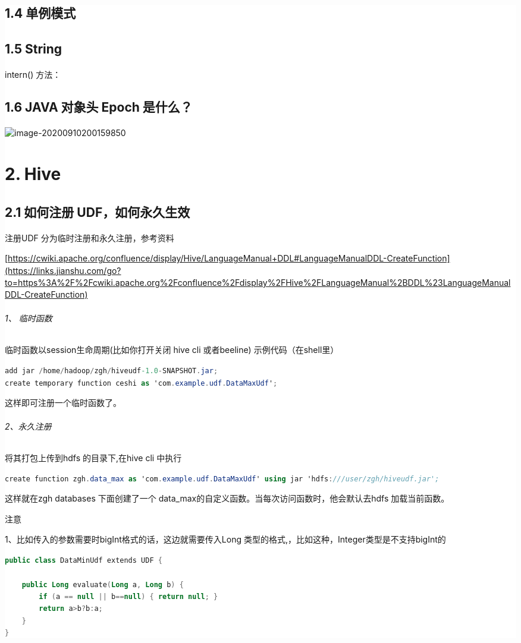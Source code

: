 ## 1.4 单例模式



##  1.5  String 

  intern() 方法：

##  1.6 JAVA 对象头 Epoch 是什么？

![image-20200910200159850](C:\Users\kasa\AppData\Roaming\Typora\typora-user-images\image-20200910200159850.png)

# 2. Hive

## 2.1 如何注册 UDF，如何永久生效

注册UDF 分为临时注册和永久注册，参考资料

[https://cwiki.apache.org/confluence/display/Hive/LanguageManual+DDL#LanguageManualDDL-CreateFunction](https://links.jianshu.com/go?to=https%3A%2F%2Fcwiki.apache.org%2Fconfluence%2Fdisplay%2FHive%2FLanguageManual%2BDDL%23LanguageManualDDL-CreateFunction)

###### 1、 临时函数

临时函数以session生命周期(比如你打开关闭 hive cli 或者beeline)
 示例代码（在shell里）

```csharp
add jar /home/hadoop/zgh/hiveudf-1.0-SNAPSHOT.jar;
create temporary function ceshi as 'com.example.udf.DataMaxUdf';
```

这样即可注册一个临时函数了。

###### 2、永久注册

将其打包上传到hdfs 的目录下,在hive  cli 中执行

```csharp
create function zgh.data_max as 'com.example.udf.DataMaxUdf' using jar 'hdfs:///user/zgh/hiveudf.jar';
```

这样就在zgh databases  下面创建了一个 data_max的自定义函数。当每次访问函数时，他会默认去hdfs 加载当前函数。

注意

1、比如传入的参数需要时bigInt格式的话，这边就需要传入Long 类型的格式,，比如这种，Integer类型是不支持bigInt的

```kotlin
public class DataMinUdf extends UDF {

    public Long evaluate(Long a, Long b) {
        if (a == null || b==null) { return null; }
        return a>b?b:a;
    }
}
```
